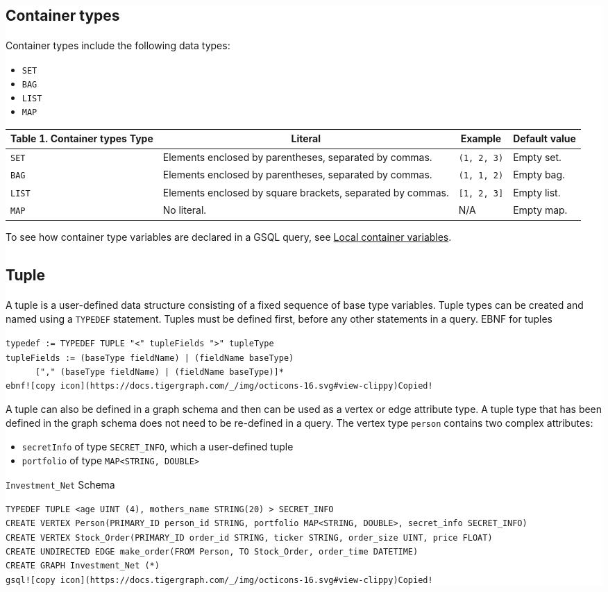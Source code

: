 ## [](https://docs.tigergraph.com/gsql-ref/4.2/querying/data-types#_container_types)Container types
Container types include the following data types:
  * `SET`
  * `BAG`
  * `LIST`
  * `MAP`


Table 1. Container types Type | Literal | Example | Default value  
---|---|---|---  
`SET` | Elements enclosed by parentheses, separated by commas. | `(1, 2, 3)` | Empty set.  
`BAG` | Elements enclosed by parentheses, separated by commas. | `(1, 1, 2)` | Empty bag.  
`LIST` | Elements enclosed by square brackets, separated by commas. | `[1, 2, 3]` | Empty list.  
`MAP` | No literal. | N/A | Empty map.  
To see how container type variables are declared in a GSQL query, see [Local container variables](https://docs.tigergraph.com/gsql-ref/4.2/querying/declaration-and-assignment-statements#_local_container_variable).
## [](https://docs.tigergraph.com/gsql-ref/4.2/querying/data-types#_tuple)Tuple
A tuple is a user-defined data structure consisting of a fixed sequence of base type variables. Tuple types can be created and named using a `TYPEDEF` statement. Tuples must be defined first, before any other statements in a query.
EBNF for tuples
```
typedef := TYPEDEF TUPLE "<" tupleFields ">" tupleType
tupleFields := (baseType fieldName) | (fieldName baseType)
      ["," (baseType fieldName) | (fieldName baseType)]*
ebnf![copy icon](https://docs.tigergraph.com/_/img/octicons-16.svg#view-clippy)Copied!

```

A tuple can also be defined in a graph schema and then can be used as a vertex or edge attribute type. A tuple type that has been defined in the graph schema does not need to be re-defined in a query.
The vertex type `person` contains two complex attributes:
  * `secretInfo` of type `SECRET_INFO`, which a user-defined tuple
  * `portfolio` of type `MAP<STRING, DOUBLE>`


`Investment_Net` Schema
```
TYPEDEF TUPLE <age UINT (4), mothers_name STRING(20) > SECRET_INFO
CREATE VERTEX Person(PRIMARY_ID person_id STRING, portfolio MAP<STRING, DOUBLE>, secret_info SECRET_INFO)
CREATE VERTEX Stock_Order(PRIMARY_ID order_id STRING, ticker STRING, order_size UINT, price FLOAT)
CREATE UNDIRECTED EDGE make_order(FROM Person, TO Stock_Order, order_time DATETIME)
CREATE GRAPH Investment_Net (*)
gsql![copy icon](https://docs.tigergraph.com/_/img/octicons-16.svg#view-clippy)Copied!

```
